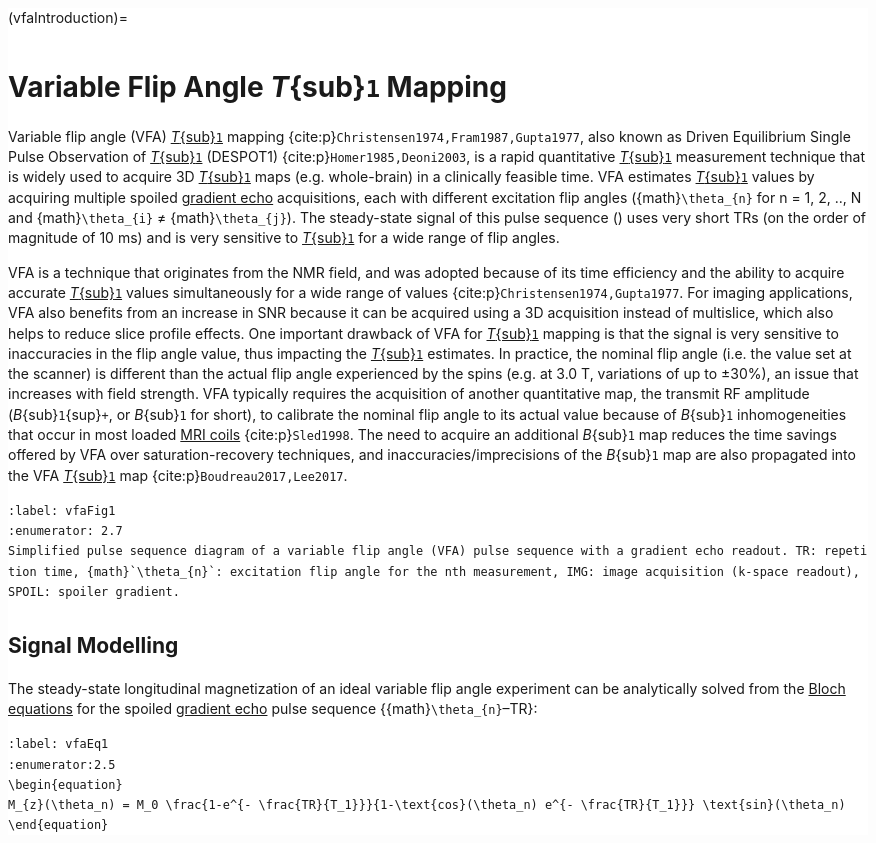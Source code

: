 (vfaIntroduction)=
# Variable Flip Angle _T_{sub}`1` Mapping

Variable flip angle (VFA) [_T_{sub}`1`](wiki:Spin–lattice_relaxation) mapping {cite:p}`Christensen1974,Fram1987,Gupta1977`, also known as Driven Equilibrium Single Pulse Observation of [_T_{sub}`1`](wiki:Spin–lattice_relaxation) (DESPOT1) {cite:p}`Homer1985,Deoni2003`, is a rapid quantitative [_T_{sub}`1`](wiki:Spin–lattice_relaxation) measurement technique that is widely used to acquire 3D [_T_{sub}`1`](wiki:Spin–lattice_relaxation) maps (e.g. whole-brain) in a clinically feasible time. VFA estimates [_T_{sub}`1`](wiki:Spin–lattice_relaxation) values by acquiring multiple spoiled [gradient echo](wiki:Gradient_echo) acquisitions, each with different excitation flip angles ({math}`\theta_{n}` for n = 1, 2, .., N and {math}`\theta_{i}` ≠ {math}`\theta_{j}`). The steady-state signal of this pulse sequence ([](#vfaFig1)) uses very short TRs (on the order of magnitude of 10 ms) and is very sensitive to [_T_{sub}`1`](wiki:Spin–lattice_relaxation) for a wide range of flip angles.

VFA is a technique that originates from the NMR field, and was adopted because of its time efficiency and the ability to acquire accurate [_T_{sub}`1`](wiki:Spin–lattice_relaxation) values simultaneously for a wide range of values {cite:p}`Christensen1974,Gupta1977`. For imaging applications, VFA also benefits from an increase in SNR because it can be acquired using a 3D acquisition instead of multislice, which also helps to reduce slice profile effects. One important drawback of VFA for [_T_{sub}`1`](wiki:Spin–lattice_relaxation) mapping is that the signal is very sensitive to inaccuracies in the flip angle value, thus impacting the [_T_{sub}`1`](wiki:Spin–lattice_relaxation) estimates.  In practice, the nominal flip angle (i.e. the value set at the scanner) is different than the actual flip angle experienced by the spins (e.g. at 3.0 T, variations of up to ±30%), an issue that increases with field strength. VFA typically requires the acquisition of another quantitative map, the transmit RF amplitude (_B_{sub}`1`{sup}`+`, or _B_{sub}`1` for short), to calibrate the nominal flip angle to its actual value because of _B_{sub}`1` inhomogeneities that occur in most loaded [MRI coils](wiki:Radiofrequency_coil) {cite:p}`Sled1998`. The need to acquire an additional _B_{sub}`1` map reduces the time savings offered by VFA over saturation-recovery techniques, and inaccuracies/imprecisions of the _B_{sub}`1` map are also propagated into the VFA [_T_{sub}`1`](wiki:Spin–lattice_relaxation) map {cite:p}`Boudreau2017,Lee2017`.

```{figure} 2 T1 Mapping/2-2 Variable Flip Angle/img/vfa_pulsesequence.png
:label: vfaFig1
:enumerator: 2.7
Simplified pulse sequence diagram of a variable flip angle (VFA) pulse sequence with a gradient echo readout. TR: repetition time, {math}`\theta_{n}`: excitation flip angle for the nth measurement, IMG: image acquisition (k-space readout), SPOIL: spoiler gradient.
```

## Signal Modelling

The steady-state longitudinal magnetization of an ideal variable flip angle experiment can be analytically solved from the [Bloch equations](wiki:Bloch_equations) for the spoiled [gradient echo](wiki:Gradient_echo) pulse sequence {{math}`\theta_{n}`–TR}:

```{math}
:label: vfaEq1
:enumerator:2.5
\begin{equation}
M_{z}(\theta_n) = M_0 \frac{1-e^{- \frac{TR}{T_1}}}{1-\text{cos}(\theta_n) e^{- \frac{TR}{T_1}}} \text{sin}(\theta_n)
\end{equation}
```
